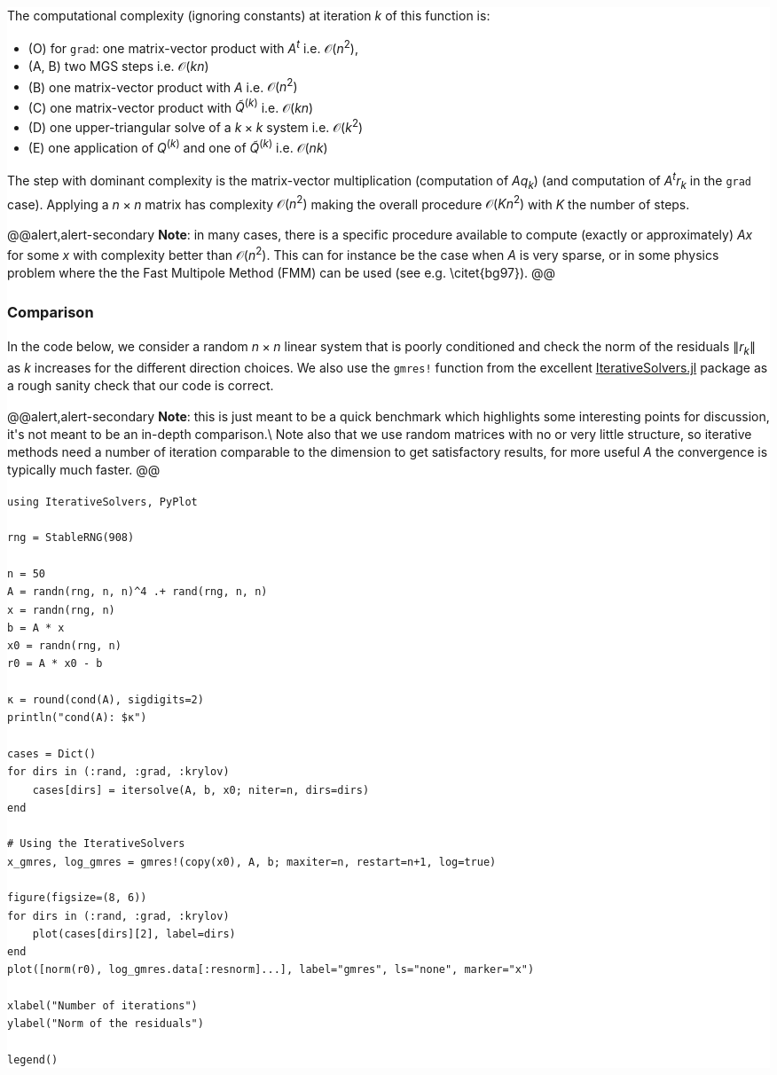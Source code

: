 The computational complexity (ignoring constants) at iteration $k$ of this function is:

* (O) for `grad`: one matrix-vector product with $A^t$ i.e. $\mathcal O(n^2)$,
* (A, B) two MGS steps i.e. $\mathcal O(kn)$
* (B) one matrix-vector product with $A$ i.e. $\mathcal O(n^2)$
* (C) one matrix-vector product with $\tilde{Q}^{(k)}$ i.e. $\mathcal O(kn)$
* (D) one upper-triangular solve of a $k\times k$ system i.e. $\mathcal O(k^2)$
* (E) one application of $Q^{(k)}$ and one of $\tilde{Q}^{(k)}$ i.e. $\mathcal O(nk)$

The step with dominant complexity is the matrix-vector multiplication (computation of $Aq_k$) (and computation of $A^tr_k$ in the `grad` case).
Applying a $n\times n$ matrix has complexity $\mathcal O(n^2)$ making the overall procedure $\mathcal O(Kn^2)$ with $K$ the number of steps.

@@alert,alert-secondary **Note**: in many cases, there is a specific procedure available to compute (exactly or approximately) $Ax$ for some $x$ with complexity better than $\mathcal O(n^2)$. This can for instance be the case when $A$ is very sparse, or in some physics problem where the the Fast Multipole Method (FMM) can be used (see e.g. \citet{bg97}). @@

### Comparison

In the code below, we consider a random $n\times n$ linear system that is poorly conditioned and check the norm of the residuals $\|r_k\|$ as $k$ increases for the different direction choices.
We also use the `gmres!` function from the excellent [IterativeSolvers.jl](https://github.com/JuliaLinearAlgebra/IterativeSolvers.jl) package as a rough sanity check that our code is correct.

@@alert,alert-secondary **Note**: this is just meant to be a quick benchmark which highlights some interesting points for discussion, it's not meant to be an in-depth comparison.\\
Note also that we use random matrices with no or very little structure, so iterative methods need a number of iteration comparable to the dimension to get satisfactory results, for more useful $A$ the convergence is typically much faster.
@@

```!
using IterativeSolvers, PyPlot

rng = StableRNG(908)

n = 50
A = randn(rng, n, n)^4 .+ rand(rng, n, n)
x = randn(rng, n)
b = A * x
x0 = randn(rng, n)
r0 = A * x0 - b

κ = round(cond(A), sigdigits=2)
println("cond(A): $κ")

cases = Dict()
for dirs in (:rand, :grad, :krylov)
    cases[dirs] = itersolve(A, b, x0; niter=n, dirs=dirs)
end

# Using the IterativeSolvers
x_gmres, log_gmres = gmres!(copy(x0), A, b; maxiter=n, restart=n+1, log=true)

figure(figsize=(8, 6))
for dirs in (:rand, :grad, :krylov)
    plot(cases[dirs][2], label=dirs)
end
plot([norm(r0), log_gmres.data[:resnorm]...], label="gmres", ls="none", marker="x")

xlabel("Number of iterations")
ylabel("Norm of the residuals")

legend()
```